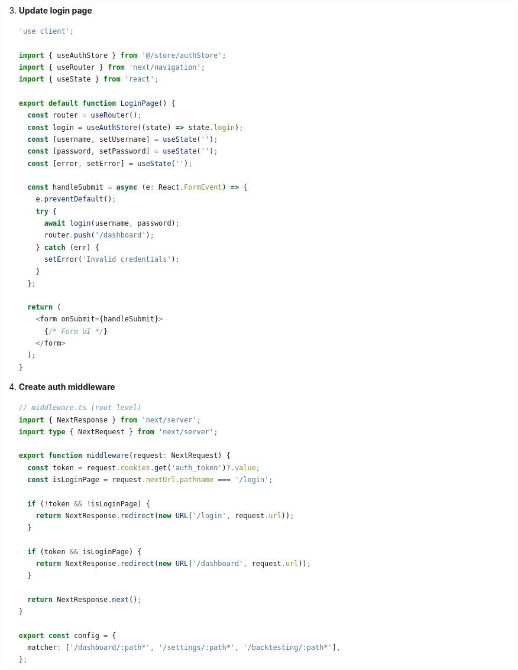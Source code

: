 3. **Update login page**
   ```typescript
   'use client';

   import { useAuthStore } from '@/store/authStore';
   import { useRouter } from 'next/navigation';
   import { useState } from 'react';

   export default function LoginPage() {
     const router = useRouter();
     const login = useAuthStore((state) => state.login);
     const [username, setUsername] = useState('');
     const [password, setPassword] = useState('');
     const [error, setError] = useState('');

     const handleSubmit = async (e: React.FormEvent) => {
       e.preventDefault();
       try {
         await login(username, password);
         router.push('/dashboard');
       } catch (err) {
         setError('Invalid credentials');
       }
     };

     return (
       <form onSubmit={handleSubmit}>
         {/* Form UI */}
       </form>
     );
   }
   ```

4. **Create auth middleware**
   ```typescript
   // middleware.ts (root level)
   import { NextResponse } from 'next/server';
   import type { NextRequest } from 'next/server';

   export function middleware(request: NextRequest) {
     const token = request.cookies.get('auth_token')?.value;
     const isLoginPage = request.nextUrl.pathname === '/login';

     if (!token && !isLoginPage) {
       return NextResponse.redirect(new URL('/login', request.url));
     }

     if (token && isLoginPage) {
       return NextResponse.redirect(new URL('/dashboard', request.url));
     }

     return NextResponse.next();
   }

   export const config = {
     matcher: ['/dashboard/:path*', '/settings/:path*', '/backtesting/:path*'],
   };
   ```
